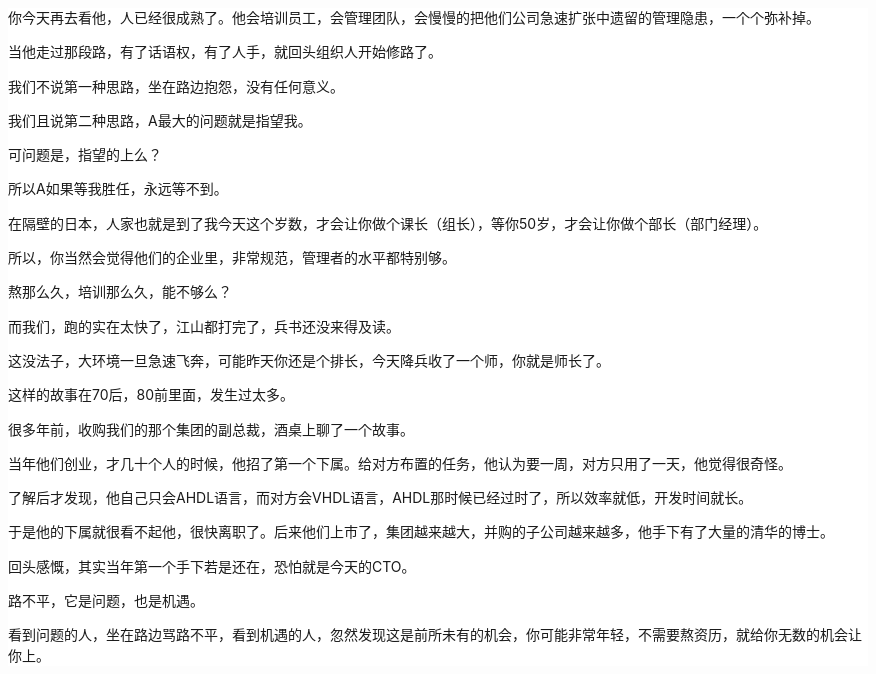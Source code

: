 
你今天再去看他，人已经很成熟了。他会培训员工，会管理团队，会慢慢的把他们公司急速扩张中遗留的管理隐患，一个个弥补掉。

  

当他走过那段路，有了话语权，有了人手，就回头组织人开始修路了。

  

我们不说第一种思路，坐在路边抱怨，没有任何意义。

  

我们且说第二种思路，A最大的问题就是指望我。

  

可问题是，指望的上么？

  

所以A如果等我胜任，永远等不到。

  

在隔壁的日本，人家也就是到了我今天这个岁数，才会让你做个课长（组长），等你50岁，才会让你做个部长（部门经理）。

  

所以，你当然会觉得他们的企业里，非常规范，管理者的水平都特别够。

  

熬那么久，培训那么久，能不够么？

  

而我们，跑的实在太快了，江山都打完了，兵书还没来得及读。

  

这没法子，大环境一旦急速飞奔，可能昨天你还是个排长，今天降兵收了一个师，你就是师长了。

  

这样的故事在70后，80前里面，发生过太多。

  

很多年前，收购我们的那个集团的副总裁，酒桌上聊了一个故事。

  

当年他们创业，才几十个人的时候，他招了第一个下属。给对方布置的任务，他认为要一周，对方只用了一天，他觉得很奇怪。

  

了解后才发现，他自己只会AHDL语言，而对方会VHDL语言，AHDL那时候已经过时了，所以效率就低，开发时间就长。

  

于是他的下属就很看不起他，很快离职了。后来他们上市了，集团越来越大，并购的子公司越来越多，他手下有了大量的清华的博士。

  

回头感慨，其实当年第一个手下若是还在，恐怕就是今天的CTO。

  

路不平，它是问题，也是机遇。

  

看到问题的人，坐在路边骂路不平，看到机遇的人，忽然发现这是前所未有的机会，你可能非常年轻，不需要熬资历，就给你无数的机会让你上。

  
